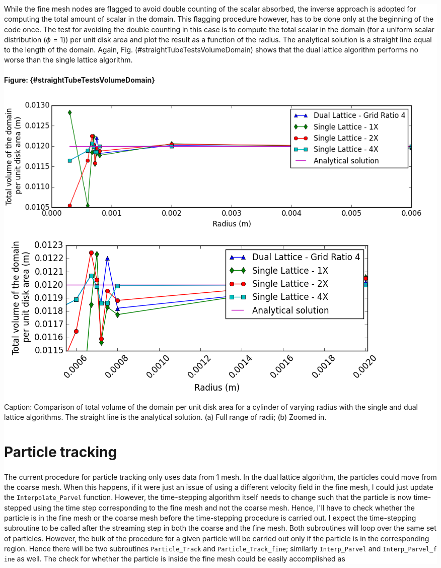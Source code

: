 While the fine mesh nodes are flagged to avoid double counting of the scalar absorbed, the inverse approach is adopted for computing the total amount of scalar in the domain. This flagging procedure however, has to be done only at the beginning of the code once. The test for avoiding the double counting in this case is to compute the total scalar in the domain (for a uniform scalar distribution $(\phi=1)$) per unit disk area and plot the result as a function of the radius. The analytical solution is a straight line equal to the length of the domain. Again, Fig. (#straightTubeTestsVolumeDomain) shows that the dual lattice algorithm performs no worse than the single lattice algorithm. 

#### Figure: {#straightTubeTestsVolumeDomain}

![a](./dualLattice/testResults/scalarAbsorbedTest/straightTubeTestsVolumeDomain.png) \
![b](./dualLattice/testResults/scalarAbsorbedTest/straightTubeTestsVolumeDomainZoom.png)

Caption: Comparison of total volume of the domain per unit disk area for a cylinder of varying radius with the single and dual lattice algorithms. The straight line is the analytical solution. (a) Full range of radii; (b) Zoomed in.

# Particle tracking

The current procedure for particle tracking only uses data from 1 mesh. In the dual lattice algorithm, the particles could move from the coarse mesh. When this happens, if it were just an issue of using a different velocity field in the fine mesh, I could just update the `Interpolate_Parvel` function. However, the time-stepping algorithm itself needs to change such that the particle is now time-stepped using the time step corresponding to the fine mesh and not the coarse mesh. Hence, I'll have to check whether the particle is in the fine mesh or the coarse mesh before the time-stepping procedure is carried out. I expect the time-stepping subroutine to be called after the streaming step in both the coarse and the fine mesh. Both subroutines will loop over the same set of particles. However, the bulk of the procedure for a given particle will be carried out only if the particle is in the corresponding region. Hence there will be two subroutines `Particle_Track` and `Particle_Track_fine`; similarly `Interp_Parvel` and `Interp_Parvel_fine` as well. The check for whether the particle is inside the fine mesh could be easily accomplished as
